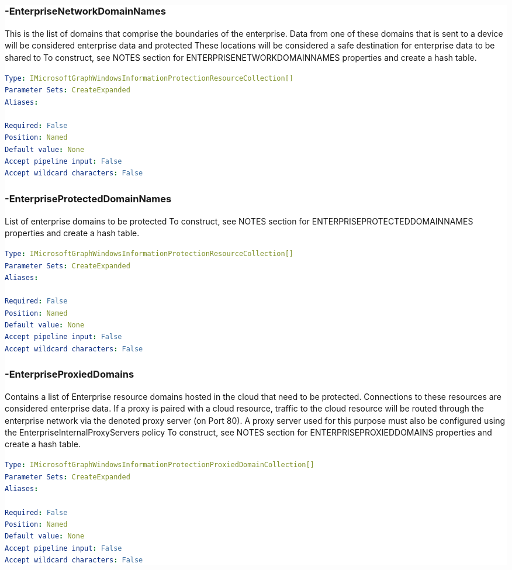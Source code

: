 ### -EnterpriseNetworkDomainNames
This is the list of domains that comprise the boundaries of the enterprise.
Data from one of these domains that is sent to a device will be considered enterprise data and protected These locations will be considered a safe destination for enterprise data to be shared to
To construct, see NOTES section for ENTERPRISENETWORKDOMAINNAMES properties and create a hash table.

```yaml
Type: IMicrosoftGraphWindowsInformationProtectionResourceCollection[]
Parameter Sets: CreateExpanded
Aliases:

Required: False
Position: Named
Default value: None
Accept pipeline input: False
Accept wildcard characters: False
```

### -EnterpriseProtectedDomainNames
List of enterprise domains to be protected
To construct, see NOTES section for ENTERPRISEPROTECTEDDOMAINNAMES properties and create a hash table.

```yaml
Type: IMicrosoftGraphWindowsInformationProtectionResourceCollection[]
Parameter Sets: CreateExpanded
Aliases:

Required: False
Position: Named
Default value: None
Accept pipeline input: False
Accept wildcard characters: False
```

### -EnterpriseProxiedDomains
Contains a list of Enterprise resource domains hosted in the cloud that need to be protected.
Connections to these resources are considered enterprise data.
If a proxy is paired with a cloud resource, traffic to the cloud resource will be routed through the enterprise network via the denoted proxy server (on Port 80).
A proxy server used for this purpose must also be configured using the EnterpriseInternalProxyServers policy
To construct, see NOTES section for ENTERPRISEPROXIEDDOMAINS properties and create a hash table.

```yaml
Type: IMicrosoftGraphWindowsInformationProtectionProxiedDomainCollection[]
Parameter Sets: CreateExpanded
Aliases:

Required: False
Position: Named
Default value: None
Accept pipeline input: False
Accept wildcard characters: False
```

